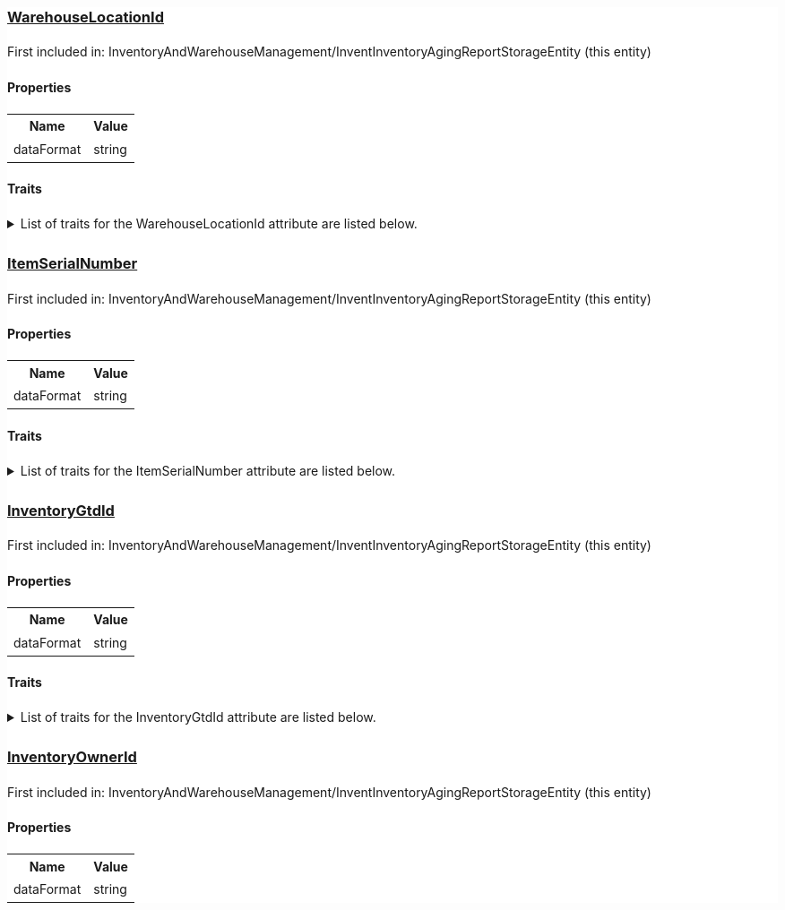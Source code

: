 ### <a href=#WarehouseLocationId name="WarehouseLocationId">WarehouseLocationId</a>

First included in: InventoryAndWarehouseManagement/InventInventoryAgingReportStorageEntity (this entity)  

#### Properties

<table><tr><th>Name</th><th>Value</th></tr><tr><td>dataFormat</td><td>string</td></tr></table>

#### Traits

<details><summary>List of traits for the WarehouseLocationId attribute are listed below.</summary></details>

### <a href=#ItemSerialNumber name="ItemSerialNumber">ItemSerialNumber</a>

First included in: InventoryAndWarehouseManagement/InventInventoryAgingReportStorageEntity (this entity)  

#### Properties

<table><tr><th>Name</th><th>Value</th></tr><tr><td>dataFormat</td><td>string</td></tr></table>

#### Traits

<details><summary>List of traits for the ItemSerialNumber attribute are listed below.</summary></details>

### <a href=#InventoryGtdId name="InventoryGtdId">InventoryGtdId</a>

First included in: InventoryAndWarehouseManagement/InventInventoryAgingReportStorageEntity (this entity)  

#### Properties

<table><tr><th>Name</th><th>Value</th></tr><tr><td>dataFormat</td><td>string</td></tr></table>

#### Traits

<details><summary>List of traits for the InventoryGtdId attribute are listed below.</summary></details>

### <a href=#InventoryOwnerId name="InventoryOwnerId">InventoryOwnerId</a>

First included in: InventoryAndWarehouseManagement/InventInventoryAgingReportStorageEntity (this entity)  

#### Properties

<table><tr><th>Name</th><th>Value</th></tr><tr><td>dataFormat</td><td>string</td></tr></table>
